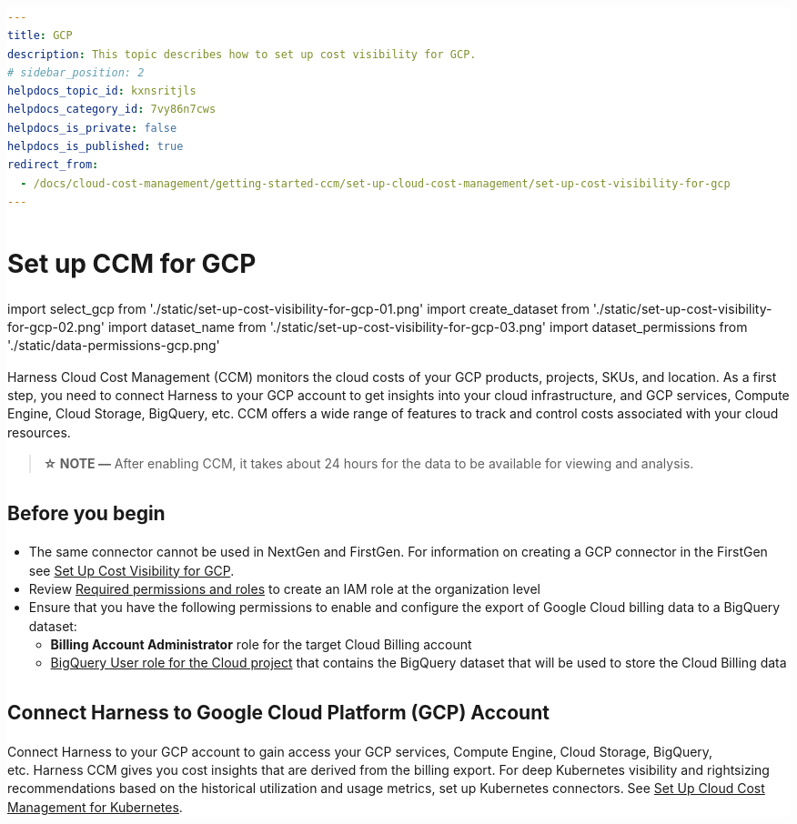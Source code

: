 ```yaml
---
title: GCP
description: This topic describes how to set up cost visibility for GCP.
# sidebar_position: 2
helpdocs_topic_id: kxnsritjls
helpdocs_category_id: 7vy86n7cws
helpdocs_is_private: false
helpdocs_is_published: true
redirect_from:
  - /docs/cloud-cost-management/getting-started-ccm/set-up-cloud-cost-management/set-up-cost-visibility-for-gcp
---
```

# Set up CCM for GCP


import select_gcp from './static/set-up-cost-visibility-for-gcp-01.png'
import create_dataset from './static/set-up-cost-visibility-for-gcp-02.png'
import dataset_name from './static/set-up-cost-visibility-for-gcp-03.png'
import dataset_permissions from './static/data-permissions-gcp.png'


Harness Cloud Cost Management (CCM) monitors the cloud costs of your GCP products, projects, SKUs, and location. As a first step, you need to connect Harness to your GCP account to get insights into your cloud infrastructure, and GCP services, Compute Engine, Cloud Storage, BigQuery, etc. CCM offers a wide range of features to track and control costs associated with your cloud resources.

> **☆ NOTE —** After enabling CCM, it takes about 24 hours for the data to be available for viewing and analysis.

## Before you begin

* The same connector cannot be used in NextGen and FirstGen. For information on creating a GCP connector in the FirstGen see [Set Up Cost Visibility for GCP](../../../first-gen/cloud-cost-management/setup-cost-visibility/enable-cloud-efficiency-for-google-cloud-platform-gcp.md).
* Review [Required permissions and roles](https://cloud.google.com/iam/docs/understanding-custom-roles#required_permissions_and_roles) to create an IAM role at the organization level
* Ensure that you have the following permissions to enable and configure the export of Google Cloud billing data to a BigQuery dataset:
	+ **Billing Account Administrator** role for the target Cloud Billing account
	+ [BigQuery User role for the Cloud project](https://cloud.google.com/bigquery/docs/dataset-access-controls) that contains the BigQuery dataset that will be used to store the Cloud Billing data

## Connect Harness to Google Cloud Platform (GCP) Account

Connect Harness to your GCP account to gain access your GCP services, Compute Engine, Cloud Storage, BigQuery, etc. Harness CCM gives you cost insights that are derived from the billing export. For deep Kubernetes visibility and rightsizing recommendations based on the historical utilization and usage metrics, set up Kubernetes connectors. See [Set Up Cloud Cost Management for Kubernetes](set-up-cost-visibility-for-kubernetes.md).
